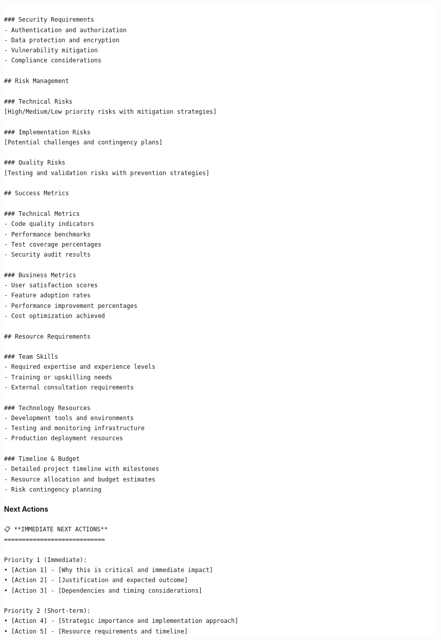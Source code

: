 ```

### Security Requirements
- Authentication and authorization
- Data protection and encryption
- Vulnerability mitigation
- Compliance considerations

## Risk Management

### Technical Risks
[High/Medium/Low priority risks with mitigation strategies]

### Implementation Risks
[Potential challenges and contingency plans]

### Quality Risks
[Testing and validation risks with prevention strategies]

## Success Metrics

### Technical Metrics
- Code quality indicators
- Performance benchmarks
- Test coverage percentages
- Security audit results

### Business Metrics
- User satisfaction scores
- Feature adoption rates
- Performance improvement percentages
- Cost optimization achieved

## Resource Requirements

### Team Skills
- Required expertise and experience levels
- Training or upskilling needs
- External consultation requirements

### Technology Resources
- Development tools and environments
- Testing and monitoring infrastructure
- Production deployment resources

### Timeline & Budget
- Detailed project timeline with milestones
- Resource allocation and budget estimates
- Risk contingency planning
```

#### Next Actions
```
📋 **IMMEDIATE NEXT ACTIONS**
============================

Priority 1 (Immediate):
• [Action 1] - [Why this is critical and immediate impact]
• [Action 2] - [Justification and expected outcome]
• [Action 3] - [Dependencies and timing considerations]

Priority 2 (Short-term):
• [Action 4] - [Strategic importance and implementation approach]
• [Action 5] - [Resource requirements and timeline]
```